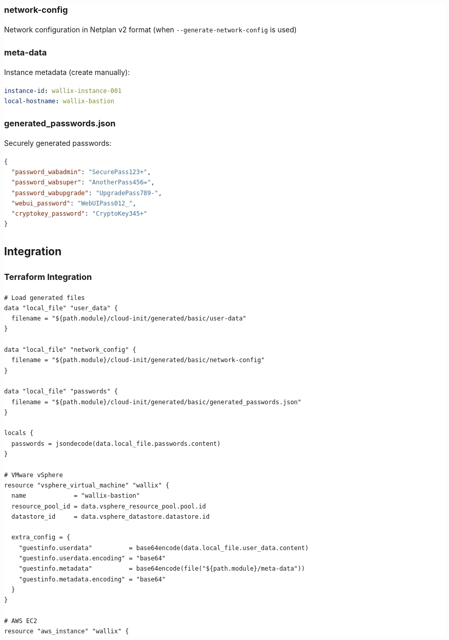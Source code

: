 ### network-config

Network configuration in Netplan v2 format (when `--generate-network-config` is used)

### meta-data

Instance metadata (create manually):

```yaml
instance-id: wallix-instance-001
local-hostname: wallix-bastion
```

### generated_passwords.json

Securely generated passwords:

```json
{
  "password_wabadmin": "SecurePass123+",
  "password_wabsuper": "AnotherPass456=",
  "password_wabupgrade": "UpgradePass789-",
  "webui_password": "WebUIPass012_",
  "cryptokey_password": "CryptoKey345+"
}
```

## Integration

### Terraform Integration

```hcl
# Load generated files
data "local_file" "user_data" {
  filename = "${path.module}/cloud-init/generated/basic/user-data"
}

data "local_file" "network_config" {
  filename = "${path.module}/cloud-init/generated/basic/network-config"
}

data "local_file" "passwords" {
  filename = "${path.module}/cloud-init/generated/basic/generated_passwords.json"
}

locals {
  passwords = jsondecode(data.local_file.passwords.content)
}

# VMware vSphere
resource "vsphere_virtual_machine" "wallix" {
  name             = "wallix-bastion"
  resource_pool_id = data.vsphere_resource_pool.pool.id
  datastore_id     = data.vsphere_datastore.datastore.id

  extra_config = {
    "guestinfo.userdata"          = base64encode(data.local_file.user_data.content)
    "guestinfo.userdata.encoding" = "base64"
    "guestinfo.metadata"          = base64encode(file("${path.module}/meta-data"))
    "guestinfo.metadata.encoding" = "base64"
  }
}

# AWS EC2
resource "aws_instance" "wallix" {
```